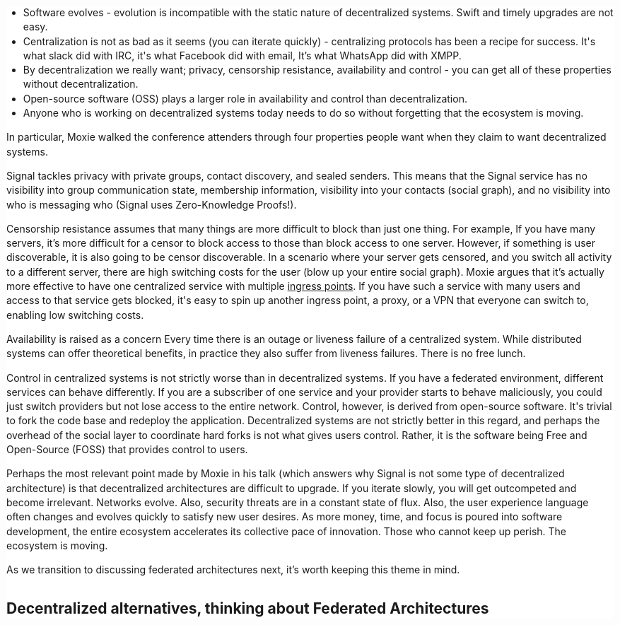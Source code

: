- Software evolves - evolution is incompatible with the static nature of decentralized systems. Swift and timely upgrades are not easy.
- Centralization is not as bad as it seems (you can iterate quickly) - centralizing protocols has been a recipe for success. It's what slack did with IRC, it's what Facebook did with email, It’s what WhatsApp did with XMPP.
- By decentralization we really want; privacy, censorship resistance, availability and control - you can get all of these properties without decentralization.
- Open-source software (OSS) plays a larger role in availability and control than decentralization.
- Anyone who is working on decentralized systems today needs to do so without forgetting that the ecosystem is moving.

In particular, Moxie walked the conference attenders through four properties people want when they claim to want decentralized systems. 

Signal tackles privacy with private groups, contact discovery, and sealed senders. This means that the Signal service has no visibility into group communication state, membership information, visibility into your contacts (social graph), and no visibility into who is messaging who (Signal uses Zero-Knowledge Proofs!). 

Censorship resistance assumes that many things are more difficult to block than just one thing. For example, If you have many servers, it’s more difficult for a censor to block access to those than block access to one server. However, if something is user discoverable, it is also going to be censor discoverable. In a scenario where your server gets censored, and you switch all activity to a different server, there are high switching costs for the user (blow up your entire social graph). Moxie argues that it’s actually more effective to have one centralized service with multiple [ingress points](https://en.wikipedia.org/wiki/Ingress_filtering). If you have such a service with many users and access to that service gets blocked, it's easy to spin up another ingress point, a proxy, or a VPN that everyone can switch to, enabling low switching costs. 

Availability is raised as a concern Every time there is an outage or liveness failure of a centralized system. While distributed systems can offer theoretical benefits, in practice they also suffer from liveness failures. There is no free lunch. 

Control in centralized systems is not strictly worse than in decentralized systems. If you have a federated environment, different services can behave differently. If you are a subscriber of one service and your provider starts to behave maliciously, you could just switch providers but not lose access to the entire network. Control, however, is derived from open-source software. It's trivial to fork the code base and redeploy the application. Decentralized systems are not strictly better in this regard, and perhaps the overhead of the social layer to coordinate hard forks is not what gives users control. Rather, it is the software being Free and Open-Source (FOSS) that provides control to users. 

Perhaps the most relevant point made by Moxie in his talk (which answers why Signal is not some type of decentralized architecture) is that decentralized architectures are difficult to upgrade. If you iterate slowly, you will get outcompeted and become irrelevant. Networks evolve. Also, security threats are in a constant state of flux. Also, the user experience language often changes and evolves quickly to satisfy new user desires. As more money, time, and focus is poured into software development, the entire ecosystem accelerates its collective pace of innovation. Those who cannot keep up perish. The ecosystem is moving.

As we transition to discussing federated architectures next, it’s worth keeping this theme in mind.

## Decentralized alternatives, thinking about Federated Architectures
